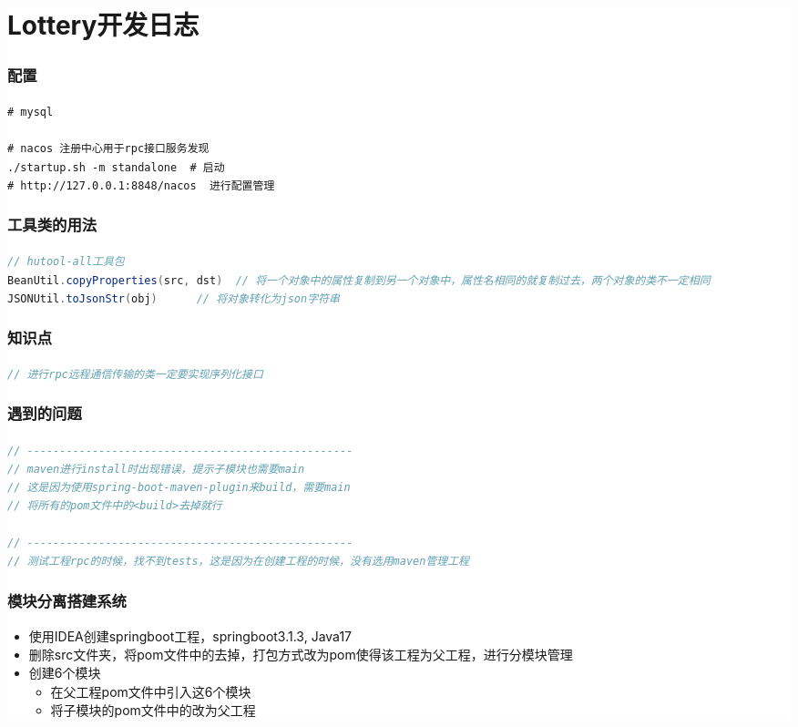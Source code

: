 # Lottery开发日志

### 配置

```shell
# mysql

# nacos 注册中心用于rpc接口服务发现
./startup.sh -m standalone  # 启动
# http://127.0.0.1:8848/nacos  进行配置管理
```

### 工具类的用法

```java
// hutool-all工具包
BeanUtil.copyProperties(src, dst)  // 将一个对象中的属性复制到另一个对象中，属性名相同的就复制过去，两个对象的类不一定相同
JSONUtil.toJsonStr(obj)      // 将对象转化为json字符串
```

### 知识点

```java
// 进行rpc远程通信传输的类一定要实现序列化接口
```





### 遇到的问题

```java
// --------------------------------------------------
// maven进行install时出现错误，提示子模块也需要main
// 这是因为使用spring-boot-maven-plugin来build，需要main
// 将所有的pom文件中的<build>去掉就行

// --------------------------------------------------
// 测试工程rpc的时候，找不到tests，这是因为在创建工程的时候，没有选用maven管理工程

```







### 模块分离搭建系统

- 使用IDEA创建springboot工程，springboot3.1.3, Java17
- 删除src文件夹，将pom文件中的<dependencies>去掉，打包方式改为pom使得该工程为父工程，进行分模块管理
- 创建6个模块
  - 在父工程pom文件中引入这6个模块
  - 将子模块的pom文件中的<parent>改为父工程
